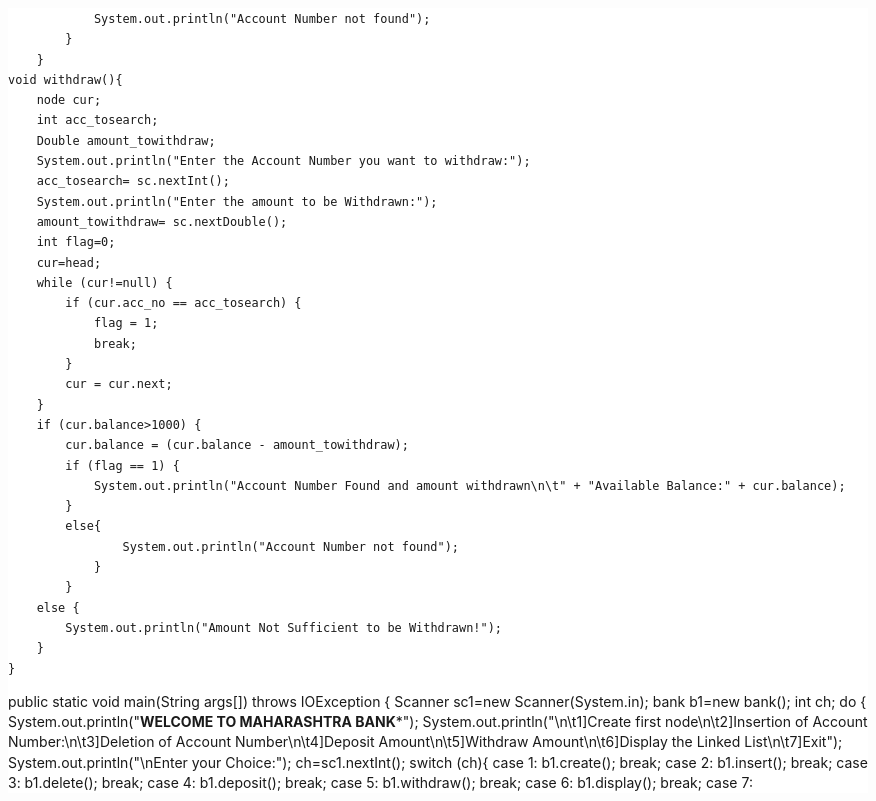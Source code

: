                 System.out.println("Account Number not found");
            }
        }
    void withdraw(){
        node cur;
        int acc_tosearch;
        Double amount_towithdraw;
        System.out.println("Enter the Account Number you want to withdraw:");
        acc_tosearch= sc.nextInt();
        System.out.println("Enter the amount to be Withdrawn:");
        amount_towithdraw= sc.nextDouble();
        int flag=0;
        cur=head;
        while (cur!=null) {
            if (cur.acc_no == acc_tosearch) {
                flag = 1;
                break;
            }
            cur = cur.next;
        }
        if (cur.balance>1000) {
            cur.balance = (cur.balance - amount_towithdraw);
            if (flag == 1) {
                System.out.println("Account Number Found and amount withdrawn\n\t" + "Available Balance:" + cur.balance);
            }
            else{
                    System.out.println("Account Number not found");
                }
            }
        else {
            System.out.println("Amount Not Sufficient to be Withdrawn!");
        }
    }
public static void main(String args[]) throws IOException {
        Scanner sc1=new Scanner(System.in);
        bank b1=new bank();
        int ch;
        do {
            System.out.println("********WELCOME TO MAHARASHTRA BANK*********");
            System.out.println("\n\t1]Create first node\n\t2]Insertion of Account Number:\n\t3]Deletion of Account Number\n\t4]Deposit Amount\n\t5]Withdraw Amount\n\t6]Display the Linked List\n\t7]Exit");
            System.out.println("\nEnter your Choice:");
            ch=sc1.nextInt();
            switch (ch){
                case 1:
                    b1.create();
                    break;
                case 2:
                    b1.insert();
                    break;
                case 3:
                    b1.delete();
                    break;
                case 4:
                    b1.deposit();
                    break;
                case 5:
                    b1.withdraw();
                    break;
                case 6:
                    b1.display();
                    break;
                case 7: